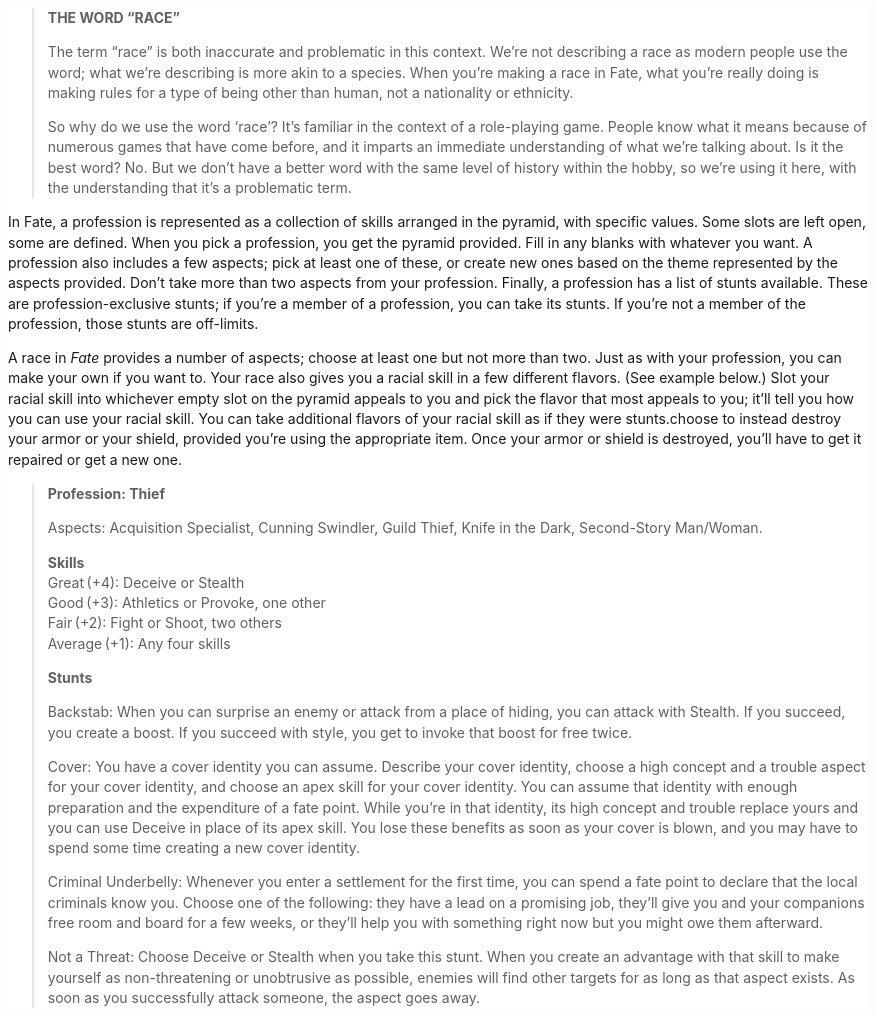 > <b>THE WORD “RACE”</b>
>
> The term “race” is both inaccurate and problematic in this context. We’re not describing a race as modern people use the word; what we’re describing is more akin to a species. When you’re making a race in Fate, what you’re really doing is making rules for a type of being other than human, not a nationality or ethnicity.
>
> So why do we use the word ‘race’? It’s familiar in the context of a role-playing game. People know what it means because of numerous games that have come before, and it imparts an immediate understanding of what we’re talking about. Is it the best word? No. But we don’t have a better word with the same level of history within the hobby, so we’re using it here, with the understanding that it’s a problematic term.

In Fate, a profession is represented as a collection of skills arranged in the pyramid, with specific values. Some slots are left open, some are defined. When you pick a profession, you get the pyramid provided. Fill in any blanks with whatever you want. A profession also includes a few aspects; pick at least one of these, or create new ones based on the theme represented by the aspects provided. Don’t take more than two aspects from your profession. Finally, a profession has a list of stunts available. These are profession-exclusive stunts; if you’re a member of a profession, you can take its stunts. If you’re not a member of the profession, those stunts are off-limits.

A race in <em>Fate</em> provides a number of aspects; choose at least one but not more than two. Just as with your profession, you can make your own if you want to. Your race also gives you a racial skill in a few different flavors. (See example below.) Slot your racial skill into whichever empty slot on the pyramid appeals to you and pick the flavor that most appeals to you; it’ll tell you how you can use your racial skill. You can take additional flavors of your racial skill as if they were stunts.choose to instead destroy your armor or your shield, provided you’re using the appropriate item. Once your armor or shield is destroyed, you’ll have to get it repaired or get a new one.

> <b>Profession: Thief</b>
>
> Aspects: Acquisition Specialist, Cunning Swindler, Guild Thief, Knife in the Dark, Second-Story Man/Woman.
>
> <b>Skills</b><br/>
> Great (+4): Deceive or Stealth<br/>
> Good (+3): Athletics or Provoke, one other<br/>
> Fair (+2): Fight or Shoot, two others<br/>
> Average (+1): Any four skills<br/>
>
> <b>Stunts</b>
>
> Backstab: When you can surprise an enemy or attack from a place of hiding, you can attack with Stealth. If you succeed, you create a boost. If you succeed with style, you get to invoke that boost for free twice.
>
> Cover: You have a cover identity you can assume. Describe your cover identity, choose a high concept and a trouble aspect for your cover identity, and choose an apex skill for your cover identity. You can assume that identity with enough preparation and the expenditure of a fate point. While you’re in that identity, its high concept and trouble replace yours and you can use Deceive in place of its apex skill. You lose these benefits as soon as your cover is blown, and you may have to spend some time creating a new cover identity.
>
> Criminal Underbelly: Whenever you enter a settlement for the first time, you can spend a fate point to declare that the local criminals know you. Choose one of the following: they have a lead on a promising job, they’ll give you and your companions free room and board for a few weeks, or they’ll help you with something right now but you might owe them afterward.
>
> Not a Threat: Choose Deceive or Stealth when you take this stunt. When you create an advantage with that skill to make yourself as non-threatening or unobtrusive as possible, enemies will find other targets for as long as that aspect exists. As soon as you successfully attack someone, the aspect goes away.
